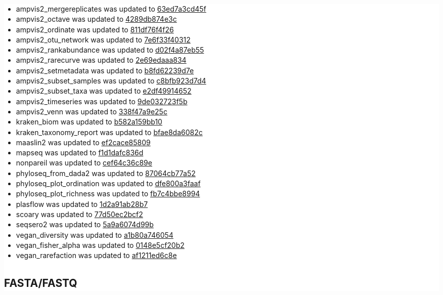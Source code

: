 - ampvis2_mergereplicates was updated to [63ed7a3cd45f](https://toolshed.g2.bx.psu.edu/view/iuc/ampvis2_mergereplicates/63ed7a3cd45f)
- ampvis2_octave was updated to [4289db874e3c](https://toolshed.g2.bx.psu.edu/view/iuc/ampvis2_octave/4289db874e3c)
- ampvis2_ordinate was updated to [811df76f4f26](https://toolshed.g2.bx.psu.edu/view/iuc/ampvis2_ordinate/811df76f4f26)
- ampvis2_otu_network was updated to [7e6f33f40312](https://toolshed.g2.bx.psu.edu/view/iuc/ampvis2_otu_network/7e6f33f40312)
- ampvis2_rankabundance was updated to [d02f4a87eb55](https://toolshed.g2.bx.psu.edu/view/iuc/ampvis2_rankabundance/d02f4a87eb55)
- ampvis2_rarecurve was updated to [2e69edaaa834](https://toolshed.g2.bx.psu.edu/view/iuc/ampvis2_rarecurve/2e69edaaa834)
- ampvis2_setmetadata was updated to [b8fd62239d7e](https://toolshed.g2.bx.psu.edu/view/iuc/ampvis2_setmetadata/b8fd62239d7e)
- ampvis2_subset_samples was updated to [c8bfb923d7d4](https://toolshed.g2.bx.psu.edu/view/iuc/ampvis2_subset_samples/c8bfb923d7d4)
- ampvis2_subset_taxa was updated to [e2df49914652](https://toolshed.g2.bx.psu.edu/view/iuc/ampvis2_subset_taxa/e2df49914652)
- ampvis2_timeseries was updated to [9de032723f5b](https://toolshed.g2.bx.psu.edu/view/iuc/ampvis2_timeseries/9de032723f5b)
- ampvis2_venn was updated to [338f47a9e25c](https://toolshed.g2.bx.psu.edu/view/iuc/ampvis2_venn/338f47a9e25c)
- kraken_biom was updated to [b582a159bb10](https://toolshed.g2.bx.psu.edu/view/iuc/kraken_biom/b582a159bb10)
- kraken_taxonomy_report was updated to [bfae8da6082c](https://toolshed.g2.bx.psu.edu/view/iuc/kraken_taxonomy_report/bfae8da6082c)
- maaslin2 was updated to [ef2cace85809](https://toolshed.g2.bx.psu.edu/view/iuc/maaslin2/ef2cace85809)
- mapseq was updated to [f1d1dafc836d](https://toolshed.g2.bx.psu.edu/view/iuc/mapseq/f1d1dafc836d)
- nonpareil was updated to [cef64c36c89e](https://toolshed.g2.bx.psu.edu/view/iuc/nonpareil/cef64c36c89e)
- phyloseq_from_dada2 was updated to [87064cb77a52](https://toolshed.g2.bx.psu.edu/view/iuc/phyloseq_from_dada2/87064cb77a52)
- phyloseq_plot_ordination was updated to [dfe800a3faaf](https://toolshed.g2.bx.psu.edu/view/iuc/phyloseq_plot_ordination/dfe800a3faaf)
- phyloseq_plot_richness was updated to [fb7c4bbe8994](https://toolshed.g2.bx.psu.edu/view/iuc/phyloseq_plot_richness/fb7c4bbe8994)
- plasflow was updated to [1d2a91ab28b7](https://toolshed.g2.bx.psu.edu/view/iuc/plasflow/1d2a91ab28b7)
- scoary was updated to [77d50ec2bcf2](https://toolshed.g2.bx.psu.edu/view/iuc/scoary/77d50ec2bcf2)
- seqsero2 was updated to [5a9a6074d99b](https://toolshed.g2.bx.psu.edu/view/iuc/seqsero2/5a9a6074d99b)
- vegan_diversity was updated to [a1b80a746054](https://toolshed.g2.bx.psu.edu/view/iuc/vegan_diversity/a1b80a746054)
- vegan_fisher_alpha was updated to [0148e5cf20b2](https://toolshed.g2.bx.psu.edu/view/iuc/vegan_fisher_alpha/0148e5cf20b2)
- vegan_rarefaction was updated to [af1211ed6c8e](https://toolshed.g2.bx.psu.edu/view/iuc/vegan_rarefaction/af1211ed6c8e)

## FASTA/FASTQ
